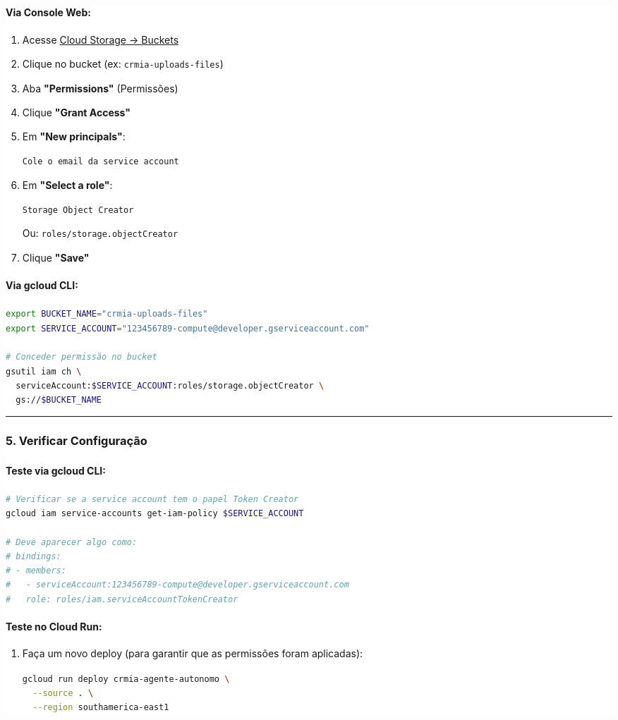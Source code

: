 #### Via Console Web:

1. Acesse [Cloud Storage → Buckets](https://console.cloud.google.com/storage/browser)

2. Clique no bucket (ex: `crmia-uploads-files`)

3. Aba **"Permissions"** (Permissões)

4. Clique **"Grant Access"**

5. Em **"New principals"**:
   ```
   Cole o email da service account
   ```

6. Em **"Select a role"**:
   ```
   Storage Object Creator
   ```
   Ou: `roles/storage.objectCreator`

7. Clique **"Save"**

#### Via gcloud CLI:

```bash
export BUCKET_NAME="crmia-uploads-files"
export SERVICE_ACCOUNT="123456789-compute@developer.gserviceaccount.com"

# Conceder permissão no bucket
gsutil iam ch \
  serviceAccount:$SERVICE_ACCOUNT:roles/storage.objectCreator \
  gs://$BUCKET_NAME
```

---

### **5. Verificar Configuração**

#### Teste via gcloud CLI:

```bash
# Verificar se a service account tem o papel Token Creator
gcloud iam service-accounts get-iam-policy $SERVICE_ACCOUNT

# Deve aparecer algo como:
# bindings:
# - members:
#   - serviceAccount:123456789-compute@developer.gserviceaccount.com
#   role: roles/iam.serviceAccountTokenCreator
```

#### Teste no Cloud Run:

1. Faça um novo deploy (para garantir que as permissões foram aplicadas):
   ```bash
   gcloud run deploy crmia-agente-autonomo \
     --source . \
     --region southamerica-east1
   ```
